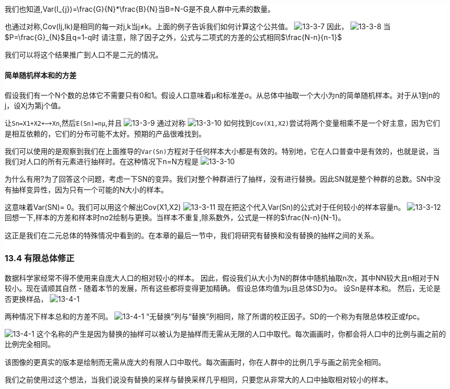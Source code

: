 我们也知道,Var(I_{j})=\frac{G}{N}*\frac{B}{N}当B=N-G是不良人群中元素的数量。

也通过对称,Cov(Ij,Ik)是相同的每一对j,k当j≠k。上面的例子告诉我们如何计算这个公共值。
![13-3-7](../img/13-3-7.png)
因此，
![13-3-8](../img/13-3-8.png)
当$P=\frac{G}_{N}$且q=1-q时
请注意，除了因子之外，公式与二项式的方差的公式相同$\frac{N-n}{n-1}$

我们可以将这个结果推广到人口不是二元的情况。

#### 简单随机样本和的方差

假设我们有一个N个数的总体它不需要只有0和1。假设人口意味着μ和标准差σ。从总体中抽取一个大小为n的简单随机样本。对于从1到n的j，设Xj为第j个值。

让`Sn=X1+X2+⋯+Xn`,然后`E(Sn)=nμ`,并且
![13-3-9](../img/13-3-9.png)
通过对称
![13-3-10](../img/13-3-10.png)
如何找到`Cov(X1,X2)`尝试将两个变量相乘不是一个好主意，因为它们是相互依赖的，它们的分布可能不太好。预期的产品很难找到。

我们可以使用的是观察到我们在上面推导的`Var(Sn)`方程对于任何样本大小都是有效的。特别地，它在人口普查中是有效的，也就是说，当我们对人口的所有元素进行抽样时。在这种情况下n=N方程是
![13-3-10](../img/13-3-10.png)

为什么有用?为了回答这个问题，考虑一下SN的变异。我们对整个种群进行了抽样，没有进行替换。因此SN就是整个种群的总数。SN中没有抽样变异性，因为只有一个可能的N大小的样本。

这意味着Var(SN)= 0。我们可以用这个解出Cov(X1,X2)
![13-3-11](../img/13-3-11.png)
现在把这个代入Var(Sn)的公式对于任何较小的样本容量n。
![13-3-12](../img/13-3-12.png)
回想一下,样本的方差和样本时nσ2绘制与更换。当样本不重复,除系数外，公式是一样的$\frac{N-n}{N-1}。

这正是我们在二元总体的特殊情况中看到的。在本章的最后一节中，我们将研究有替换和没有替换的抽样之间的关系。

### 13.4 有限总体修正

数据科学家经常不得不使用来自庞大人口的相对较小的样本。 因此，假设我们从大小为N的群体中随机抽取n次，其中NN较大且n相对于N较小。现在请顺其自然 - 随着本节的发展，所有这些都将变得更加精确。
假设总体均值为μ且总体SD为σ。 设Sn是样本和。 然后，无论是否更换样品，
![13-4-1](../img/13-4-8.png)

两种情况下样本总和的方差不同。
![13-4-1](../img/13-4-1.png)
“无替换”列与“替换”列相同，除了所谓的校正因子。SD的一个称为有限总体校正或fpc。

![13-4-1](../img/13-4-2.png)
这个名称的产生是因为替换的抽样可以被认为是抽样而无需从无限的人口中取代。每次画画时，你都会将人口中的比例与画之前的比例完全相同。

该图像的更真实的版本是绘制而无需从庞大的有限人口中取代。每次画画时，你在人群中的比例几乎与画之前完全相同。

我们之前使用过这个想法，当我们说没有替换的采样与替换采样几乎相同，只要您从非常大的人口中抽取相对较小的样本。
